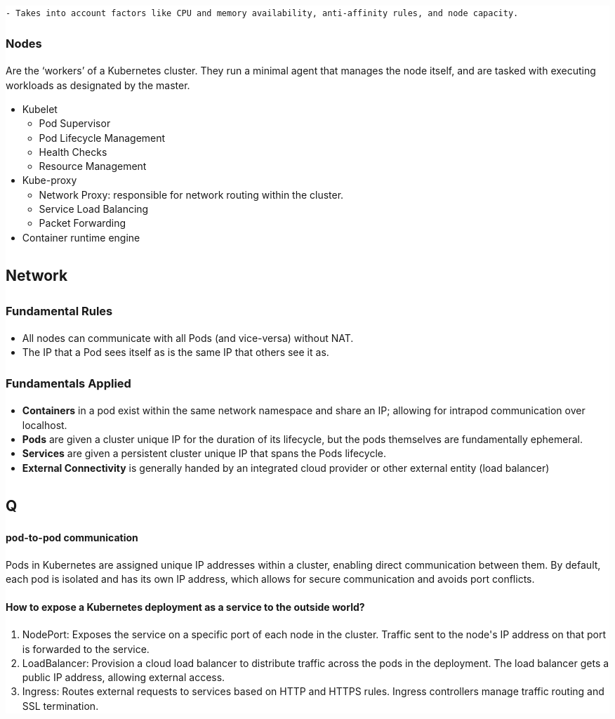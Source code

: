     - Takes into account factors like CPU and memory availability, anti-affinity rules, and node capacity.

### Nodes 
Are the ‘workers’ of a Kubernetes cluster. They run a minimal agent that manages the node itself, and are tasked with executing workloads as designated by the master.
- Kubelet
    - Pod Supervisor
    - Pod Lifecycle Management
    - Health Checks
    - Resource Management
- Kube-proxy
    - Network Proxy: responsible for network routing within the cluster.
    - Service Load Balancing
    - Packet Forwarding
- Container runtime engine

## Network
### Fundamental Rules
+ All nodes can communicate with all Pods (and vice-versa) without NAT. 
+ The IP that a Pod sees itself as is the same IP that others see it as.

### Fundamentals Applied
+ **Containers** in a pod exist within the same network namespace and share an IP; allowing for intrapod communication over localhost.
+ **Pods** are given a cluster unique IP for the duration of its lifecycle, but the pods themselves are fundamentally ephemeral.
+ **Services** are given a persistent cluster unique IP that spans the Pods lifecycle.
+ **External Connectivity** is generally handed by an integrated cloud provider or other external entity (load balancer)

## Q
#### pod-to-pod communication
Pods in Kubernetes are assigned unique IP addresses within a cluster, enabling direct communication between them. By default, each pod is isolated and has its own IP address, which allows for secure communication and avoids port conflicts. 

#### How to expose a Kubernetes deployment as a service to the outside world?
1. NodePort: Exposes the service on a specific port of each node in the cluster. Traffic sent to the node's IP address on that port is forwarded to the service.
2. LoadBalancer: Provision a cloud load balancer to distribute traffic across the pods in the deployment. The load balancer gets a public IP address, allowing external access.
3. Ingress: Routes external requests to services based on HTTP and HTTPS rules. Ingress controllers manage traffic routing and SSL termination.
